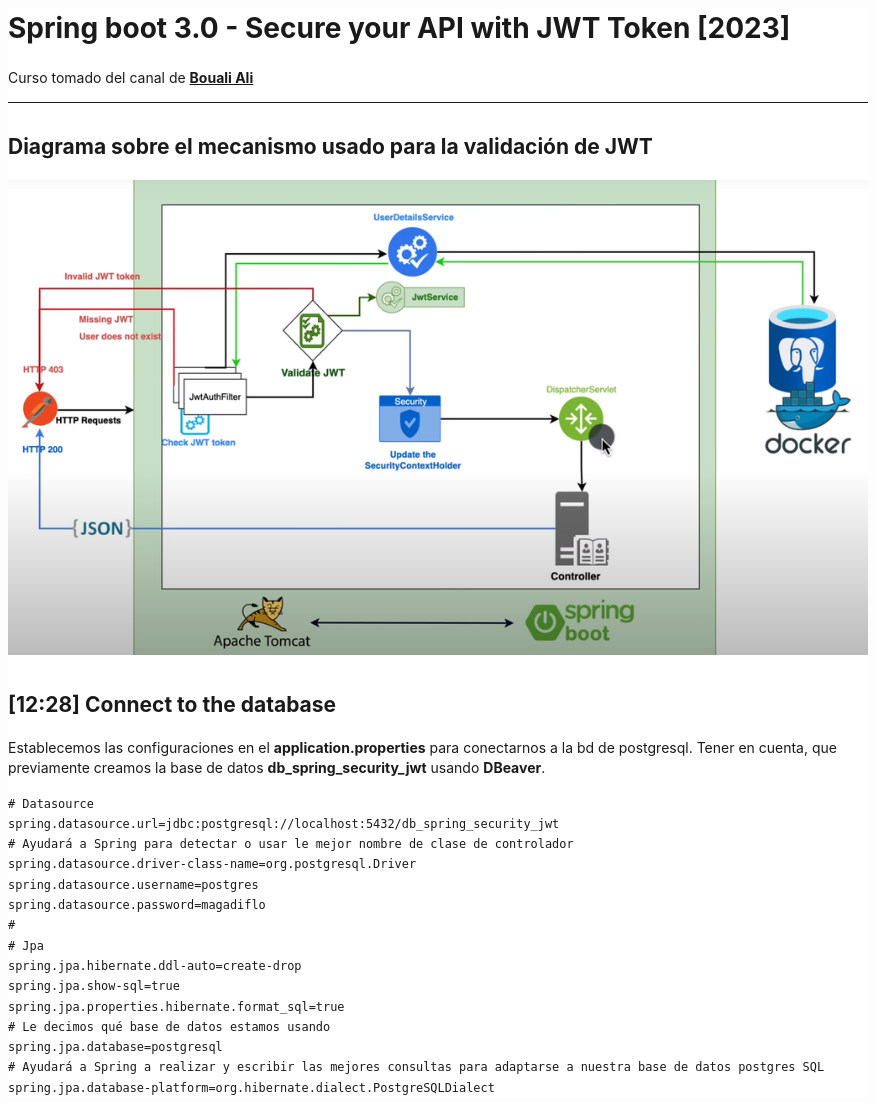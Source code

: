 # Spring boot 3.0 - Secure your API with JWT Token [2023]

Curso tomado del canal de [**Bouali Ali**](https://www.youtube.com/watch?v=BVdQ3iuovg0)

---

## Diagrama sobre el mecanismo usado para la validación de JWT

![01.Mecanismo_de_validacion_de_jwt.png](./assets/01.Mecanismo_de_validacion_de_jwt.png)

## [12:28] Connect to the database

Establecemos las configuraciones en el **application.properties** para conectarnos a la bd de postgresql. Tener en
cuenta, que previamente creamos la base de datos **db_spring_security_jwt** usando **DBeaver**.

````properties
# Datasource
spring.datasource.url=jdbc:postgresql://localhost:5432/db_spring_security_jwt
# Ayudará a Spring para detectar o usar le mejor nombre de clase de controlador
spring.datasource.driver-class-name=org.postgresql.Driver
spring.datasource.username=postgres
spring.datasource.password=magadiflo
#
# Jpa
spring.jpa.hibernate.ddl-auto=create-drop
spring.jpa.show-sql=true
spring.jpa.properties.hibernate.format_sql=true
# Le decimos qué base de datos estamos usando
spring.jpa.database=postgresql
# Ayudará a Spring a realizar y escribir las mejores consultas para adaptarse a nuestra base de datos postgres SQL
spring.jpa.database-platform=org.hibernate.dialect.PostgreSQLDialect
````
